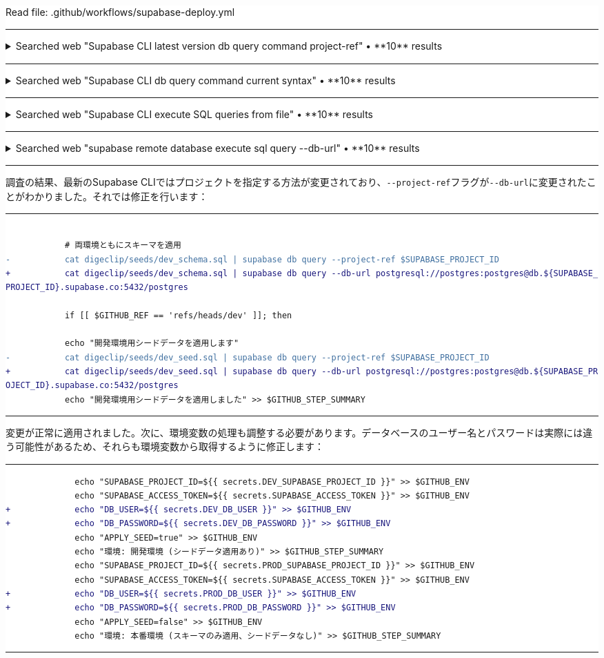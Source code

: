 Read file: .github/workflows/supabase-deploy.yml

---

<details><summary>Searched web "Supabase CLI latest version db query command project-ref" • **10** results</summary></details>

---

<details><summary>Searched web "Supabase CLI db query command current syntax" • **10** results</summary></details>

---

<details><summary>Searched web "Supabase CLI execute SQL queries from file" • **10** results</summary></details>

---

<details><summary>Searched web "supabase remote database execute sql query --db-url" • **10** results</summary></details>

---

調査の結果、最新のSupabase CLIではプロジェクトを指定する方法が変更されており、`--project-ref`フラグが`--db-url`に変更されたことがわかりました。それでは修正を行います：

---

```diff
  
            # 両環境ともにスキーマを適用
-           cat digeclip/seeds/dev_schema.sql | supabase db query --project-ref $SUPABASE_PROJECT_ID
+           cat digeclip/seeds/dev_schema.sql | supabase db query --db-url postgresql://postgres:postgres@db.${SUPABASE_PROJECT_ID}.supabase.co:5432/postgres
  
            if [[ $GITHUB_REF == 'refs/heads/dev' ]]; then
  
            echo "開発環境用シードデータを適用します"
-           cat digeclip/seeds/dev_seed.sql | supabase db query --project-ref $SUPABASE_PROJECT_ID
+           cat digeclip/seeds/dev_seed.sql | supabase db query --db-url postgresql://postgres:postgres@db.${SUPABASE_PROJECT_ID}.supabase.co:5432/postgres
            echo "開発環境用シードデータを適用しました" >> $GITHUB_STEP_SUMMARY
```

---

変更が正常に適用されました。次に、環境変数の処理も調整する必要があります。データベースのユーザー名とパスワードは実際には違う可能性があるため、それらも環境変数から取得するように修正します：

---

```diff
              echo "SUPABASE_PROJECT_ID=${{ secrets.DEV_SUPABASE_PROJECT_ID }}" >> $GITHUB_ENV
              echo "SUPABASE_ACCESS_TOKEN=${{ secrets.SUPABASE_ACCESS_TOKEN }}" >> $GITHUB_ENV
+             echo "DB_USER=${{ secrets.DEV_DB_USER }}" >> $GITHUB_ENV
+             echo "DB_PASSWORD=${{ secrets.DEV_DB_PASSWORD }}" >> $GITHUB_ENV
              echo "APPLY_SEED=true" >> $GITHUB_ENV
              echo "環境: 開発環境 (シードデータ適用あり)" >> $GITHUB_STEP_SUMMARY
              echo "SUPABASE_PROJECT_ID=${{ secrets.PROD_SUPABASE_PROJECT_ID }}" >> $GITHUB_ENV
              echo "SUPABASE_ACCESS_TOKEN=${{ secrets.SUPABASE_ACCESS_TOKEN }}" >> $GITHUB_ENV
+             echo "DB_USER=${{ secrets.PROD_DB_USER }}" >> $GITHUB_ENV
+             echo "DB_PASSWORD=${{ secrets.PROD_DB_PASSWORD }}" >> $GITHUB_ENV
              echo "APPLY_SEED=false" >> $GITHUB_ENV
              echo "環境: 本番環境 (スキーマのみ適用、シードデータなし)" >> $GITHUB_STEP_SUMMARY
```

---